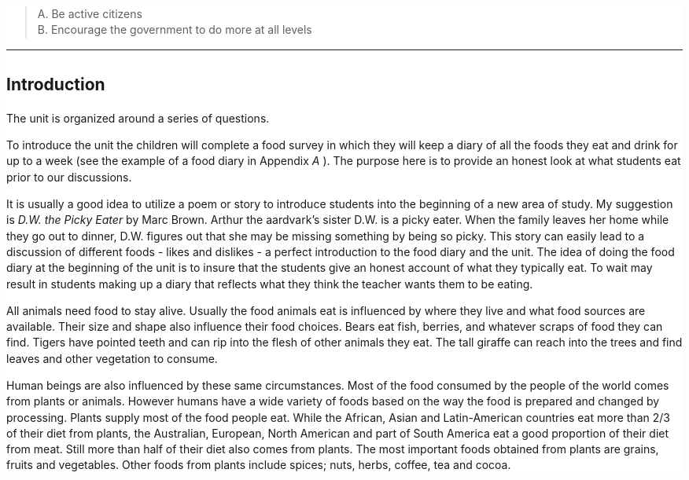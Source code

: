 <blockquote>
  <dl>
   <dt>
    A. Be active citizens
    <dt>
     B. Encourage the government to do more at all levels
    </dt>
   </dt>
  </dl>
 </blockquote>
<hr/>
 <h2>
  Introduction
 </h2>
 <p>
  The unit is organized around a series of questions.
 </p>
<p>
  To introduce the unit the children will complete a food survey in which they will keep a diary of all the foods they eat and drink for up to a week (see the example of a food diary in Appendix
  <i>
   A
  </i>
  ). The purpose here is to provide an honest look at what students eat prior to our discussions.
 </p>
<p>
  It is usually a good idea to utilize a poem or story to introduce students into the beginning of a new area of study. My suggestion is
  <i>
   D.W. the Picky Eater
  </i>
  by Marc Brown. Arthur the aardvark’s sister D.W. is a picky eater. When the family leaves her home while they go out to dinner, D.W. figures out that she may be missing something by being so picky. This story can easily lead to a discussion of different foods - likes and dislikes - a perfect introduction to the food diary and the unit. The idea of doing the food diary at the beginning of the unit is to insure that the students give an honest account of what they typically eat. To wait may result in students making up a diary that reflects what they think the teacher wants them to be eating.
 </p>
<p>
  All animals need food to stay alive. Usually the food animals eat is influenced by where they live and what food sources are available. Their size and shape also influence their food choices. Bears eat fish, berries, and whatever scraps of food they can find. Tigers have pointed teeth and can rip into the flesh of other animals they eat. The tall giraffe can reach into the trees and find leaves and other vegetation to consume.
 </p>
<p>
  Human beings are also influenced by these same circumstances. Most of the food consumed by the people of the world comes from plants or animals. However humans have a wide variety of foods based on the way the food is prepared and changed by processing. Plants supply most of the food people eat. While the African, Asian and Latin-American countries eat more than 2/3 of their diet from plants, the Australian, European, North American and part of South America eat a good proportion of their diet from meat. Still more than half of their diet also comes from plants. The most important foods obtained from plants are grains, fruits and vegetables. Other foods from plants include spices; nuts, herbs, coffee, tea and cocoa.
 </p>
<p>